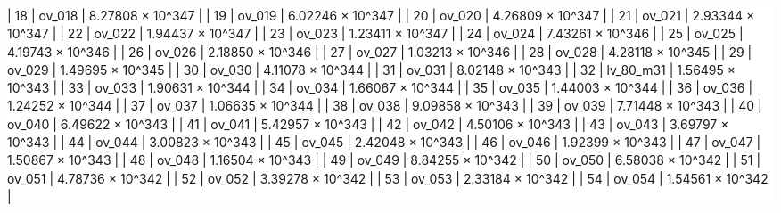 | 18 | ov_018 | 8.27808 × 10^347 |
| 19 | ov_019 | 6.02246 × 10^347 |
| 20 | ov_020 | 4.26809 × 10^347 |
| 21 | ov_021 | 2.93344 × 10^347 |
| 22 | ov_022 | 1.94437 × 10^347 |
| 23 | ov_023 | 1.23411 × 10^347 |
| 24 | ov_024 | 7.43261 × 10^346 |
| 25 | ov_025 | 4.19743 × 10^346 |
| 26 | ov_026 | 2.18850 × 10^346 |
| 27 | ov_027 | 1.03213 × 10^346 |
| 28 | ov_028 | 4.28118 × 10^345 |
| 29 | ov_029 | 1.49695 × 10^345 |
| 30 | ov_030 | 4.11078 × 10^344 |
| 31 | ov_031 | 8.02148 × 10^343 |
| 32 | lv_80_m31 | 1.56495 × 10^343 |
| 33 | ov_033 | 1.90631 × 10^344 |
| 34 | ov_034 | 1.66067 × 10^344 |
| 35 | ov_035 | 1.44003 × 10^344 |
| 36 | ov_036 | 1.24252 × 10^344 |
| 37 | ov_037 | 1.06635 × 10^344 |
| 38 | ov_038 | 9.09858 × 10^343 |
| 39 | ov_039 | 7.71448 × 10^343 |
| 40 | ov_040 | 6.49622 × 10^343 |
| 41 | ov_041 | 5.42957 × 10^343 |
| 42 | ov_042 | 4.50106 × 10^343 |
| 43 | ov_043 | 3.69797 × 10^343 |
| 44 | ov_044 | 3.00823 × 10^343 |
| 45 | ov_045 | 2.42048 × 10^343 |
| 46 | ov_046 | 1.92399 × 10^343 |
| 47 | ov_047 | 1.50867 × 10^343 |
| 48 | ov_048 | 1.16504 × 10^343 |
| 49 | ov_049 | 8.84255 × 10^342 |
| 50 | ov_050 | 6.58038 × 10^342 |
| 51 | ov_051 | 4.78736 × 10^342 |
| 52 | ov_052 | 3.39278 × 10^342 |
| 53 | ov_053 | 2.33184 × 10^342 |
| 54 | ov_054 | 1.54561 × 10^342 |